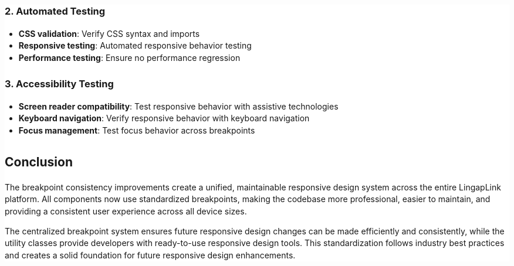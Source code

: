 ### 2. Automated Testing
- **CSS validation**: Verify CSS syntax and imports
- **Responsive testing**: Automated responsive behavior testing
- **Performance testing**: Ensure no performance regression

### 3. Accessibility Testing
- **Screen reader compatibility**: Test responsive behavior with assistive technologies
- **Keyboard navigation**: Verify responsive behavior with keyboard navigation
- **Focus management**: Test focus behavior across breakpoints

## Conclusion

The breakpoint consistency improvements create a unified, maintainable responsive design system across the entire LingapLink platform. All components now use standardized breakpoints, making the codebase more professional, easier to maintain, and providing a consistent user experience across all device sizes.

The centralized breakpoint system ensures future responsive design changes can be made efficiently and consistently, while the utility classes provide developers with ready-to-use responsive design tools. This standardization follows industry best practices and creates a solid foundation for future responsive design enhancements.
